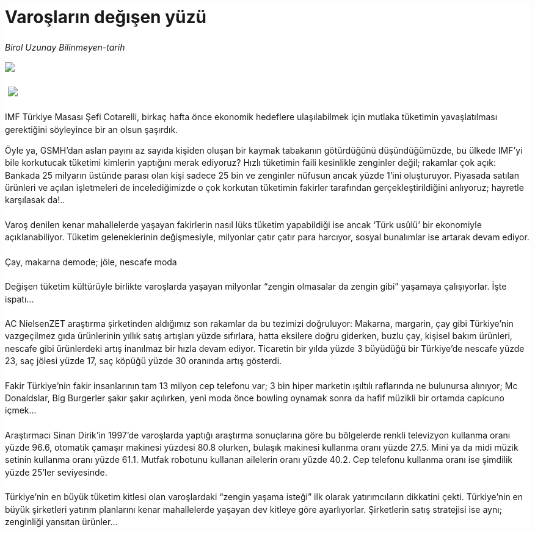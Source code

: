 # Varoşların değışen yüzü

*Birol Uzunay Bilinmeyen-tarih*

<div>
 <font>
  <img border="0" height="1" src="/web/20050302174324im_/http://www.aksiyon.com.tr/images/blank.gif"/>
 </font>
 <font class="content">
  <p>
   <img border="0" hspace="5" src="http://web.archive.org/web/20050302174324im_/http://www.aksiyon.com.tr/resim/304/32.jpg" vspace="5"/>
  </p>
 </font>
 <font class="content">
  IMF Türkiye Masası Şefi Cotarelli, birkaç hafta önce ekonomik hedeflere ulaşılabilmek için mutlaka tüketimin yavaşlatılması gerektiğini söyleyince bir an olsun şaşırdık.
 </font>
 <br/>
 <p>
  <font class="content">
   Öyle ya, GSMH’dan aslan payını az sayıda kişiden oluşan bir kaymak tabakanın götürdüğünü düşündüğümüzde, bu ülkede IMF’yi bile korkutucak tüketimi kimlerin yaptığını merak ediyoruz? Hızlı tüketimin faili kesinlikle zenginler değil; rakamlar çok açık: Bankada 25 milyarın üstünde parası olan kişi sadece 25 bin ve zenginler nüfusun ancak yüzde 1’ini oluşturuyor. Piyasada satılan ürünleri ve açılan işletmeleri de incelediğimizde o çok korkutan tüketimin fakirler tarafından gerçekleştirildiğini anlıyoruz; hayretle karşılasak da!..
   <br>
    <br>
     Varoş denilen kenar mahallelerde yaşayan fakirlerin nasıl lüks tüketim yapabildiği ise ancak ‘Türk usûlü’ bir ekonomiyle açıklanabiliyor. Tüketim geleneklerinin değişmesiyle, milyonlar çatır çatır para harcıyor, sosyal bunalımlar ise artarak devam ediyor.
     <br>
      <br>
       Çay, makarna demode; jöle, nescafe moda
       <br/>
       <br/>
       Değişen tüketim kültürüyle birlikte varoşlarda yaşayan milyonlar “zengin olmasalar da zengin gibi” yaşamaya çalışıyorlar. İşte ispatı...
       <br/>
       <br/>
       AC NielsenZET araştırma şirketinden aldığımız son rakamlar da bu tezimizi doğruluyor: Makarna, margarin, çay gibi Türkiye’nin vazgeçilmez gıda ürünlerinin yıllık satış artışları yüzde sıfırlara, hatta eksilere doğru giderken, buzlu çay, kişisel bakım ürünleri, nescafe gibi ürünlerdeki artış inanılmaz bir hızla devam ediyor. Ticaretin bir yılda yüzde 3 büyüdüğü bir Türkiye’de nescafe yüzde 23, saç jölesi yüzde 17, saç köpüğü yüzde 30 oranında artış gösterdi.
       <br/>
       <br/>
       Fakir Türkiye’nin fakir insanlarının tam 13 milyon cep telefonu var; 3 bin hiper marketin ışıltılı raflarında ne bulunursa alınıyor; Mc Donaldslar, Big Burgerler şakır şakır açılırken, yeni moda önce bowling oynamak sonra da hafif müzikli bir ortamda capicuno içmek...
       <br/>
       <br/>
       Araştırmacı Sinan Dirik’in 1997’de varoşlarda yaptığı araştırma sonuçlarına göre bu bölgelerde renkli televizyon kullanma oranı yüzde 96.6, otomatik çamaşır makinesi yüzdesi 80.8 olurken, bulaşık makinesi kullanma oranı yüzde 27.5. Mini ya da midi müzik setinin kullanma oranı yüzde 61.1. Mutfak robotunu kullanan ailelerin oranı yüzde 40.2. Cep telefonu kullanma oranı ise şimdilik yüzde 25’ler seviyesinde.
       <br/>
       <br/>
       Türkiye’nin en büyük tüketim kitlesi olan varoşlardaki “zengin yaşama isteği” ilk olarak yatırımcıların dikkatini çekti. Türkiye’nin en büyük şirketleri yatırım planlarını kenar mahallelerde yaşayan dev kitleye göre ayarlıyorlar. Şirketlerin satış stratejisi ise aynı; zenginliği yansıtan ürünler...